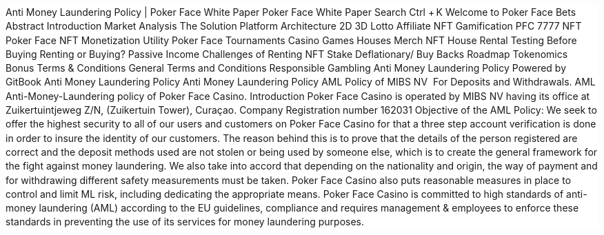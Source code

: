 Anti Money Laundering Policy | Poker Face White Paper
Poker Face White Paper
Search
Ctrl
+ K
Welcome to Poker Face Bets
Abstract
Introduction
Market Analysis
The Solution
Platform Architecture
2D 3D  Lotto
Affiliate NFT Gamification
PFC 7777 NFT
Poker Face NFT Monetization
Utility
Poker Face Tournaments
Casino Games
Houses
Merch
NFT House Rental
Testing Before Buying
Renting or Buying?
Passive Income
Challenges of Renting NFT
Stake
Deflationary/ Buy Backs
Roadmap
Tokenomics
Bonus Terms & Conditions
General Terms and Conditions
Responsible Gambling
Anti Money Laundering Policy
Powered by GitBook
Anti Money Laundering Policy
Anti Money Laundering Policy AML Policy of MIBS NV ​ For Deposits and Withdrawals. AML Anti-Money-Laundering policy of Poker Face Casino. Introduction Poker Face Casino is operated by MIBS NV having its office at Zuikertuintjeweg Z/N, (Zuikertuin Tower), Curaçao. Company Registration number 162031 Objective of the AML Policy: We seek to offer the highest security to all of our users and customers on Poker Face Casino for that a three step account verification is done in order to insure the identity of our customers. The reason behind this is to prove that the details of the person registered are correct and the deposit methods used are not stolen or being used by someone else, which is to create the general framework for the fight against money laundering. We also take into accord that depending on the nationality and origin, the way of payment and for withdrawing different safety measurements must be taken. Poker Face Casino also puts reasonable measures in place to control and limit ML risk, including dedicating the appropriate means. Poker Face Casino is committed to high standards of anti-money laundering (AML) according to the EU guidelines, compliance and requires management & employees to enforce these standards in preventing the use of its services for money laundering purposes.